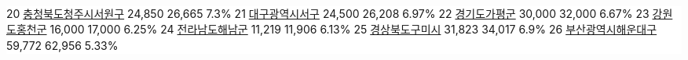   <tr class="item">
    <td>20</td>
    <td><a href="/apt/충청북도청주시서원구">충청북도청주시서원구</a></td>
    <td>24,850</td>
    <td>26,665</td>
    <td>7.3%</td>
  </tr>

  <tr class="item">
    <td>21</td>
    <td><a href="/apt/대구광역시서구">대구광역시서구</a></td>
    <td>24,500</td>
    <td>26,208</td>
    <td>6.97%</td>
  </tr>

  <tr class="item">
    <td>22</td>
    <td><a href="/apt/경기도가평군">경기도가평군</a></td>
    <td>30,000</td>
    <td>32,000</td>
    <td>6.67%</td>
  </tr>

  <tr class="item">
    <td>23</td>
    <td><a href="/apt/강원도홍천군">강원도홍천군</a></td>
    <td>16,000</td>
    <td>17,000</td>
    <td>6.25%</td>
  </tr>

  <tr class="item">
    <td>24</td>
    <td><a href="/apt/전라남도해남군">전라남도해남군</a></td>
    <td>11,219</td>
    <td>11,906</td>
    <td>6.13%</td>
  </tr>

  <tr class="item">
    <td>25</td>
    <td><a href="/apt/경상북도구미시">경상북도구미시</a></td>
    <td>31,823</td>
    <td>34,017</td>
    <td>6.9%</td>
  </tr>

  <tr class="item">
    <td>26</td>
    <td><a href="/apt/부산광역시해운대구">부산광역시해운대구</a></td>
    <td>59,772</td>
    <td>62,956</td>
    <td>5.33%</td>
  </tr>
